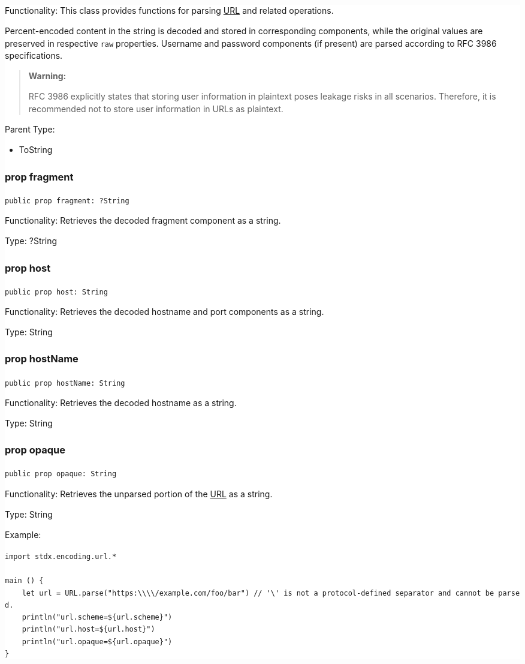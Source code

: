 Functionality: This class provides functions for parsing [URL](url_package_classes.md#class-url) and related operations.

Percent-encoded content in the string is decoded and stored in corresponding components, while the original values are preserved in respective `raw` properties. Username and password components (if present) are parsed according to RFC 3986 specifications.

> **Warning:**
>
> RFC 3986 explicitly states that storing user information in plaintext poses leakage risks in all scenarios. Therefore, it is recommended not to store user information in URLs as plaintext.

Parent Type:

- ToString

### prop fragment

```cangjie
public prop fragment: ?String
```

Functionality: Retrieves the decoded fragment component as a string.

Type: ?String

### prop host

```cangjie
public prop host: String
```

Functionality: Retrieves the decoded hostname and port components as a string.

Type: String

### prop hostName

```cangjie
public prop hostName: String
```

Functionality: Retrieves the decoded hostname as a string.

Type: String

### prop opaque

```cangjie
public prop opaque: String
```

Functionality: Retrieves the unparsed portion of the [URL](url_package_classes.md#class-url) as a string.

Type: String

Example:

```cangjie
import stdx.encoding.url.*

main () {
    let url = URL.parse("https:\\\\/example.com/foo/bar") // '\' is not a protocol-defined separator and cannot be parsed.
    println("url.scheme=${url.scheme}")
    println("url.host=${url.host}")
    println("url.opaque=${url.opaque}")
}
```
